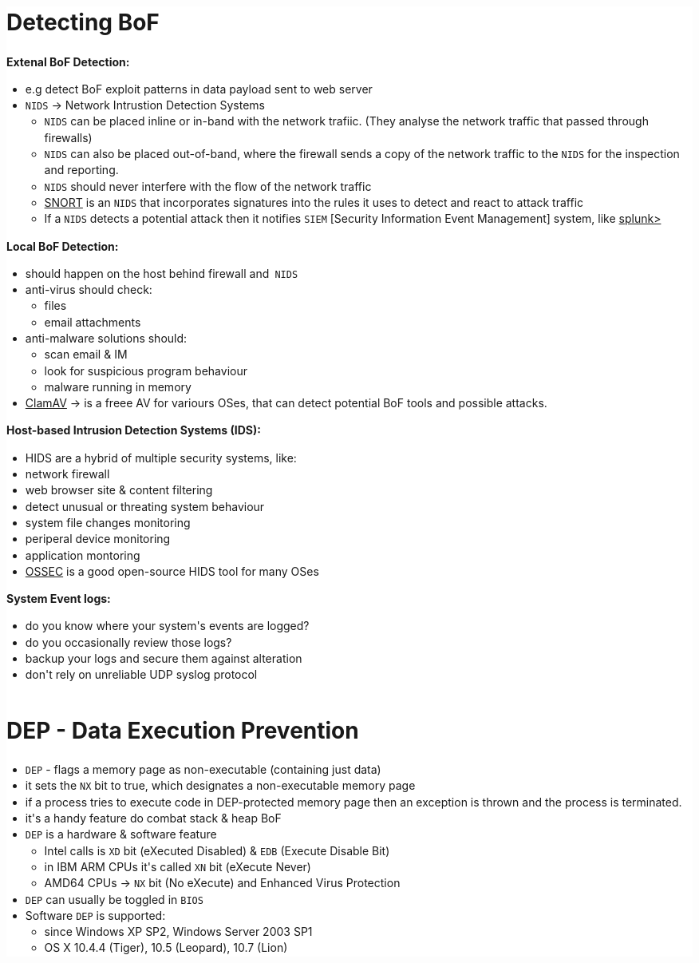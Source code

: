 
# Detecting BoF


**Extenal BoF Detection:**

* e.g detect BoF exploit patterns in data payload sent to web server
* `NIDS` → Network Intrustion Detection Systems
    * `NIDS` can be placed inline or in-band with the network trafiic.
        (They analyse the network traffic that passed through firewalls)
    * `NIDS` can also be placed out-of-band, where the firewall sends a copy of
        the network traffic to the `NIDS` for the inspection and reporting.
    * `NIDS` should never interfere with the flow of the network traffic
    * [SNORT](www.snort.org) is an `NIDS` that incorporates signatures into 
        the rules it uses to detect and react to attack traffic
    * If a `NIDS` detects a potential attack then it notifies `SIEM` [Security
        Information Event Management] system, like [splunk>](www.splunk.com)

**Local BoF Detection:**

* should happen on the host behind firewall and` NIDS`
* anti-virus should check:
    * files
    * email attachments
* anti-malware solutions should:
    * scan email & IM
    * look for suspicious program behaviour
    * malware running in memory
* [ClamAV](www.clamav.net) → is a freee AV for variours OSes, that can detect
    potential BoF tools and possible attacks.


**Host-based Intrusion Detection Systems (IDS):**

* HIDS are a hybrid of multiple security systems, like:
* network firewall
* web browser site & content filtering
* detect unusual or threating system behaviour
* system file changes monitoring
* periperal device monitoring
* application montoring
* [OSSEC](ossec.github.io) is a good open-source HIDS tool for many OSes


**System Event logs:**

* do you know where your system's events are logged?
* do you occasionally review those logs?
* backup your logs and secure them against alteration
* don't rely on unreliable UDP syslog protocol


# DEP - Data Execution Prevention

* `DEP` - flags a memory page as non-executable (containing just data)
* it sets the `NX` bit to true, which designates a non-executable memory page
* if a process tries to execute code in DEP-protected memory page then an
    exception is thrown and the process is terminated.
* it's a handy feature do combat stack & heap BoF 
* `DEP` is a hardware & software feature
    * Intel calls is `XD` bit (eXecuted Disabled) & `EDB` (Execute Disable Bit)
    * in IBM ARM CPUs it's called `XN` bit (eXecute Never)
    * AMD64 CPUs → `NX` bit (No eXecute) and Enhanced Virus Protection
* `DEP` can usually be toggled in `BIOS`
* Software `DEP` is supported:
    * since Windows XP SP2, Windows Server 2003 SP1
    * OS X 10.4.4 (Tiger), 10.5 (Leopard), 10.7 (Lion)